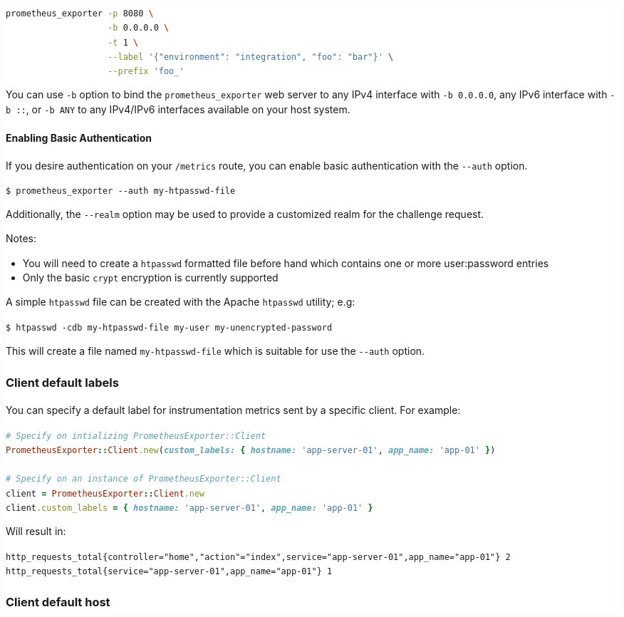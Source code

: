 ```bash
prometheus_exporter -p 8080 \
                    -b 0.0.0.0 \
                    -t 1 \
                    --label '{"environment": "integration", "foo": "bar"}' \
                    --prefix 'foo_'
```

You can use `-b` option to bind the `prometheus_exporter` web server to any IPv4 interface with `-b 0.0.0.0`,
any IPv6 interface with `-b ::`, or `-b ANY` to any IPv4/IPv6 interfaces available on your host system.

#### Enabling Basic Authentication

If you desire authentication on your `/metrics` route, you can enable basic authentication with the `--auth` option.

```
$ prometheus_exporter --auth my-htpasswd-file
```

Additionally, the `--realm` option may be used to provide a customized realm for the challenge request.

Notes:

* You will need to create a `htpasswd` formatted file before hand which contains one or more user:password entries
* Only the basic `crypt` encryption is currently supported

A simple `htpasswd` file can be created with the Apache `htpasswd` utility; e.g:

```
$ htpasswd -cdb my-htpasswd-file my-user my-unencrypted-password
```

This will create a file named `my-htpasswd-file` which is suitable for use the `--auth` option.

### Client default labels

You can specify a default label for instrumentation metrics sent by a specific client. For example:

```ruby
# Specify on intializing PrometheusExporter::Client
PrometheusExporter::Client.new(custom_labels: { hostname: 'app-server-01', app_name: 'app-01' })

# Specify on an instance of PrometheusExporter::Client
client = PrometheusExporter::Client.new
client.custom_labels = { hostname: 'app-server-01', app_name: 'app-01' }
```

Will result in:

```
http_requests_total{controller="home","action"="index",service="app-server-01",app_name="app-01"} 2
http_requests_total{service="app-server-01",app_name="app-01"} 1
```
### Client default host
